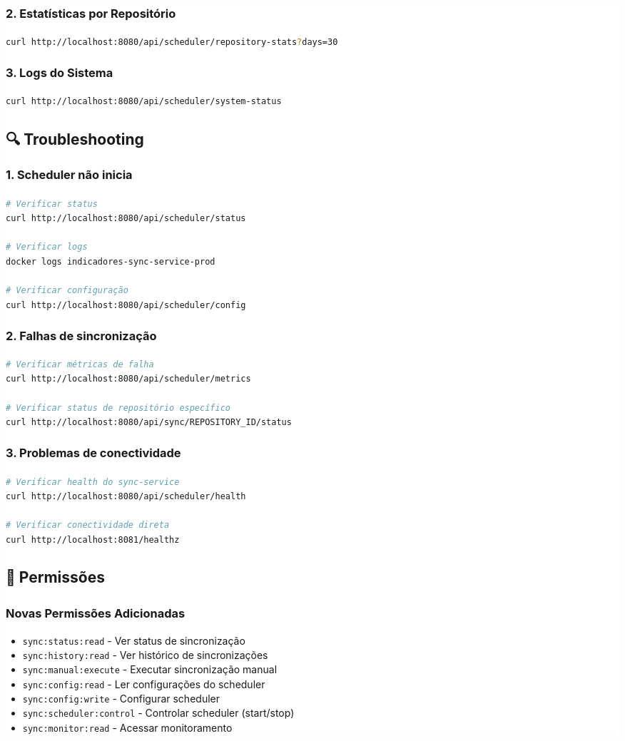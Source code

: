 ### 2. Estatísticas por Repositório

```bash
curl http://localhost:8080/api/scheduler/repository-stats?days=30
```

### 3. Logs do Sistema

```bash
curl http://localhost:8080/api/scheduler/system-status
```

## 🔍 Troubleshooting

### 1. Scheduler não inicia

```bash
# Verificar status
curl http://localhost:8080/api/scheduler/status

# Verificar logs
docker logs indicadores-sync-service-prod

# Verificar configuração
curl http://localhost:8080/api/scheduler/config
```

### 2. Falhas de sincronização

```bash
# Verificar métricas de falha
curl http://localhost:8080/api/scheduler/metrics

# Verificar status de repositório específico
curl http://localhost:8080/api/sync/REPOSITORY_ID/status
```

### 3. Problemas de conectividade

```bash
# Verificar health do sync-service
curl http://localhost:8080/api/scheduler/health

# Verificar conectividade direta
curl http://localhost:8081/healthz
```

## 🔐 Permissões

### Novas Permissões Adicionadas

- `sync:status:read` - Ver status de sincronização
- `sync:history:read` - Ver histórico de sincronizações
- `sync:manual:execute` - Executar sincronização manual
- `sync:config:read` - Ler configurações do scheduler
- `sync:config:write` - Configurar scheduler
- `sync:scheduler:control` - Controlar scheduler (start/stop)
- `sync:monitor:read` - Acessar monitoramento
